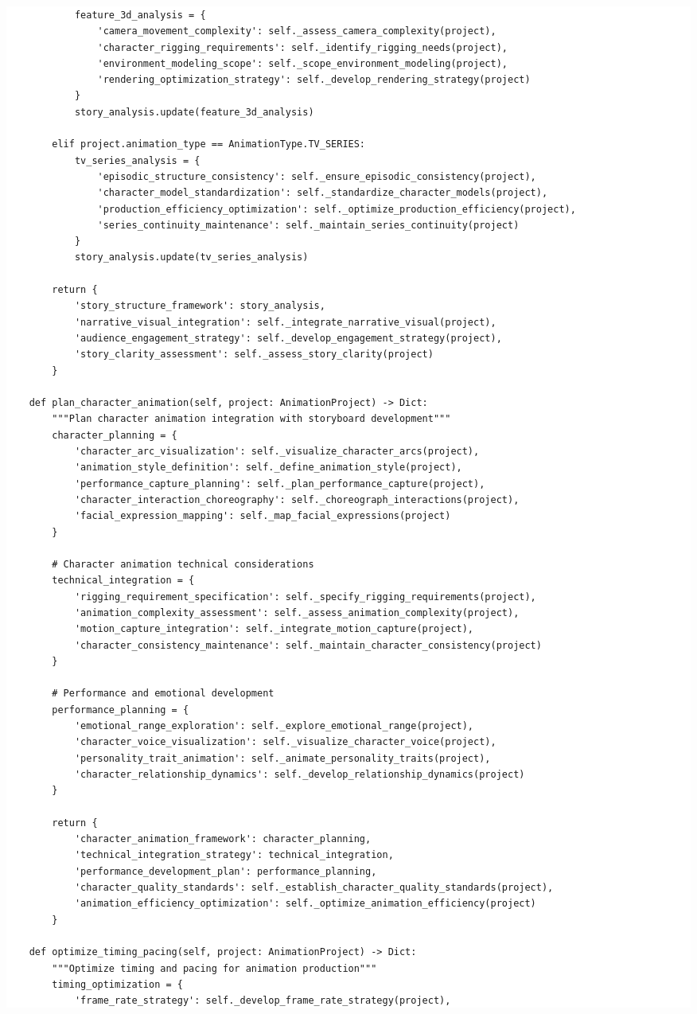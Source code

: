 ````
            feature_3d_analysis = {
                'camera_movement_complexity': self._assess_camera_complexity(project),
                'character_rigging_requirements': self._identify_rigging_needs(project),
                'environment_modeling_scope': self._scope_environment_modeling(project),
                'rendering_optimization_strategy': self._develop_rendering_strategy(project)
            }
            story_analysis.update(feature_3d_analysis)

        elif project.animation_type == AnimationType.TV_SERIES:
            tv_series_analysis = {
                'episodic_structure_consistency': self._ensure_episodic_consistency(project),
                'character_model_standardization': self._standardize_character_models(project),
                'production_efficiency_optimization': self._optimize_production_efficiency(project),
                'series_continuity_maintenance': self._maintain_series_continuity(project)
            }
            story_analysis.update(tv_series_analysis)

        return {
            'story_structure_framework': story_analysis,
            'narrative_visual_integration': self._integrate_narrative_visual(project),
            'audience_engagement_strategy': self._develop_engagement_strategy(project),
            'story_clarity_assessment': self._assess_story_clarity(project)
        }

    def plan_character_animation(self, project: AnimationProject) -> Dict:
        """Plan character animation integration with storyboard development"""
        character_planning = {
            'character_arc_visualization': self._visualize_character_arcs(project),
            'animation_style_definition': self._define_animation_style(project),
            'performance_capture_planning': self._plan_performance_capture(project),
            'character_interaction_choreography': self._choreograph_interactions(project),
            'facial_expression_mapping': self._map_facial_expressions(project)
        }

        # Character animation technical considerations
        technical_integration = {
            'rigging_requirement_specification': self._specify_rigging_requirements(project),
            'animation_complexity_assessment': self._assess_animation_complexity(project),
            'motion_capture_integration': self._integrate_motion_capture(project),
            'character_consistency_maintenance': self._maintain_character_consistency(project)
        }

        # Performance and emotional development
        performance_planning = {
            'emotional_range_exploration': self._explore_emotional_range(project),
            'character_voice_visualization': self._visualize_character_voice(project),
            'personality_trait_animation': self._animate_personality_traits(project),
            'character_relationship_dynamics': self._develop_relationship_dynamics(project)
        }

        return {
            'character_animation_framework': character_planning,
            'technical_integration_strategy': technical_integration,
            'performance_development_plan': performance_planning,
            'character_quality_standards': self._establish_character_quality_standards(project),
            'animation_efficiency_optimization': self._optimize_animation_efficiency(project)
        }

    def optimize_timing_pacing(self, project: AnimationProject) -> Dict:
        """Optimize timing and pacing for animation production"""
        timing_optimization = {
            'frame_rate_strategy': self._develop_frame_rate_strategy(project),
````